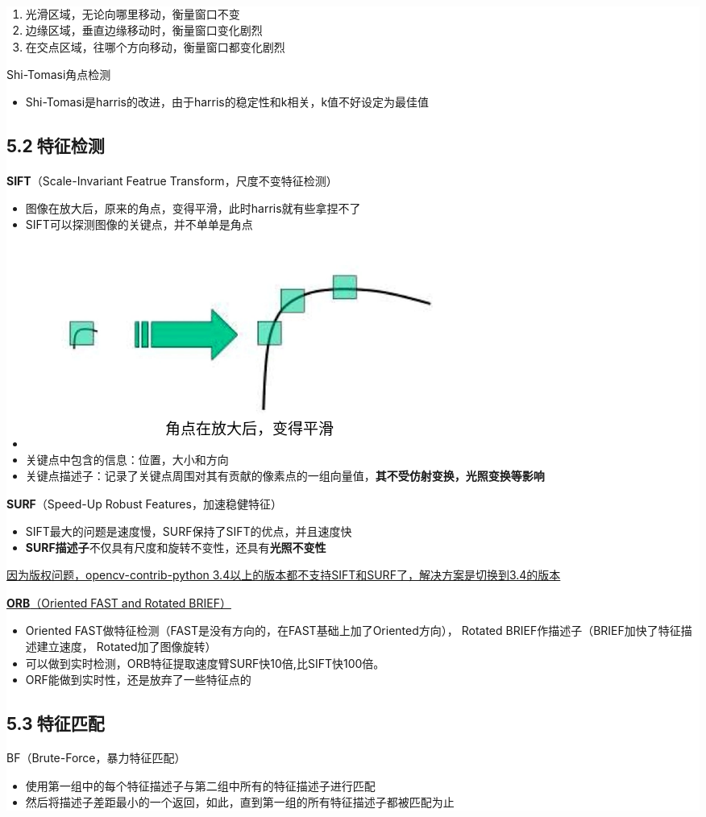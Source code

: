 1. 光滑区域，无论向哪里移动，衡量窗口不变
2. 边缘区域，垂直边缘移动时，衡量窗口变化剧烈
3. 在交点区域，往哪个方向移动，衡量窗口都变化剧烈

Shi-Tomasi角点检测

- Shi-Tomasi是harris的改进，由于harris的稳定性和k相关，k值不好设定为最佳值

## 5.2 特征检测

**SIFT**（Scale-Invariant Featrue Transform，尺度不变特征检测）

- 图像在放大后，原来的角点，变得平滑，此时harris就有些拿捏不了
- SIFT可以探测图像的关键点，并不单单是角点
- ![](./legend/角点放大后.png)
- 关键点中包含的信息：位置，大小和方向
- 关键点描述子：记录了关键点周围对其有贡献的像素点的一组向量值，**其不受仿射变换，光照变换等影响**

**SURF**（Speed-Up Robust Features，加速稳健特征）

- SIFT最大的问题是速度慢，SURF保持了SIFT的优点，并且速度快
- **SURF描述子**不仅具有尺度和旋转不变性，还具有**光照不变性**

[因为版权问题，opencv-contrib-python 3.4以上的版本都不支持SIFT和SURF了，解决方案是切换到3.4的版本](https://blog.csdn.net/Iris6713/article/details/90696213)

[**ORB**（Oriented FAST and Rotated BRIEF）](https://blog.csdn.net/qq_34493401/article/details/128371741)

- Oriented FAST做特征检测（FAST是没有方向的，在FAST基础上加了Oriented方向）， Rotated BRIEF作描述子（BRIEF加快了特征描述建立速度， Rotated加了图像旋转）
- 可以做到实时检测，ORB特征提取速度臂SURF快10倍,比SIFT快100倍。
- ORF能做到实时性，还是放弃了一些特征点的

## 5.3 特征匹配

BF（Brute-Force，暴力特征匹配）

- 使用第一组中的每个特征描述子与第二组中所有的特征描述子进行匹配
- 然后将描述子差距最小的一个返回，如此，直到第一组的所有特征描述子都被匹配为止
